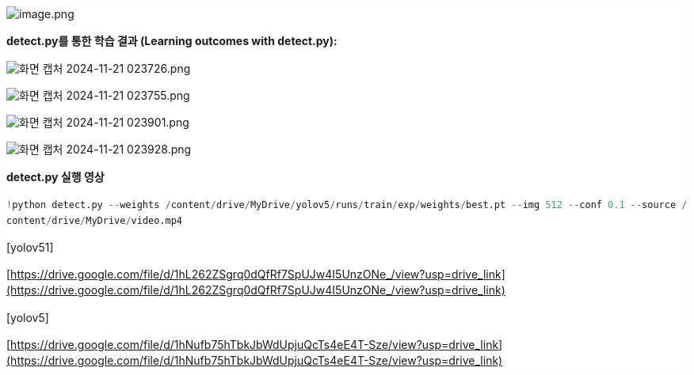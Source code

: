 ![image.png](image%206.png)

**detect.py를 통한 학습 결과 (Learning outcomes with detect.py):**

![화면 캡처 2024-11-21 023726.png](%25ED%2599%2594%25EB%25A9%25B4_%25EC%25BA%25A1%25EC%25B2%2598_2024-11-21_023726.png)

![화면 캡처 2024-11-21 023755.png](%25ED%2599%2594%25EB%25A9%25B4_%25EC%25BA%25A1%25EC%25B2%2598_2024-11-21_023755.png)

![화면 캡처 2024-11-21 023901.png](%25ED%2599%2594%25EB%25A9%25B4_%25EC%25BA%25A1%25EC%25B2%2598_2024-11-21_023901.png)

![화면 캡처 2024-11-21 023928.png](%25ED%2599%2594%25EB%25A9%25B4_%25EC%25BA%25A1%25EC%25B2%2598_2024-11-21_023928.png)

**detect.py 실행 영상**

```python
!python detect.py --weights /content/drive/MyDrive/yolov5/runs/train/exp/weights/best.pt --img 512 --conf 0.1 --source /content/drive/MyDrive/video.mp4
```

[yolov51]

[https://drive.google.com/file/d/1hL262ZSgrq0dQfRf7SpUJw4I5UnzONe_/view?usp=drive_link](https://drive.google.com/file/d/1hL262ZSgrq0dQfRf7SpUJw4I5UnzONe_/view?usp=drive_link)

[yolov5]

[https://drive.google.com/file/d/1hNufb75hTbkJbWdUpjuQcTs4eE4T-Sze/view?usp=drive_link](https://drive.google.com/file/d/1hNufb75hTbkJbWdUpjuQcTs4eE4T-Sze/view?usp=drive_link)